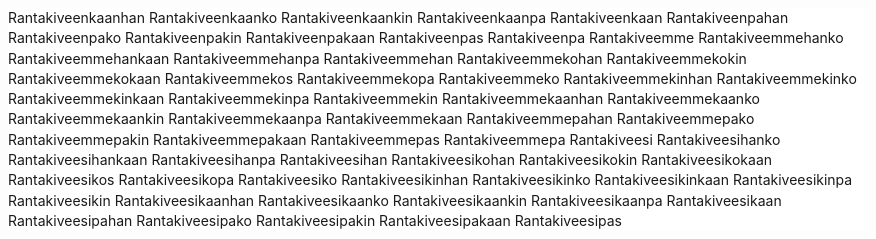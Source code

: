 Rantakiveenkaanhan
Rantakiveenkaanko
Rantakiveenkaankin
Rantakiveenkaanpa
Rantakiveenkaan
Rantakiveenpahan
Rantakiveenpako
Rantakiveenpakin
Rantakiveenpakaan
Rantakiveenpas
Rantakiveenpa
Rantakiveemme
Rantakiveemmehanko
Rantakiveemmehankaan
Rantakiveemmehanpa
Rantakiveemmehan
Rantakiveemmekohan
Rantakiveemmekokin
Rantakiveemmekokaan
Rantakiveemmekos
Rantakiveemmekopa
Rantakiveemmeko
Rantakiveemmekinhan
Rantakiveemmekinko
Rantakiveemmekinkaan
Rantakiveemmekinpa
Rantakiveemmekin
Rantakiveemmekaanhan
Rantakiveemmekaanko
Rantakiveemmekaankin
Rantakiveemmekaanpa
Rantakiveemmekaan
Rantakiveemmepahan
Rantakiveemmepako
Rantakiveemmepakin
Rantakiveemmepakaan
Rantakiveemmepas
Rantakiveemmepa
Rantakiveesi
Rantakiveesihanko
Rantakiveesihankaan
Rantakiveesihanpa
Rantakiveesihan
Rantakiveesikohan
Rantakiveesikokin
Rantakiveesikokaan
Rantakiveesikos
Rantakiveesikopa
Rantakiveesiko
Rantakiveesikinhan
Rantakiveesikinko
Rantakiveesikinkaan
Rantakiveesikinpa
Rantakiveesikin
Rantakiveesikaanhan
Rantakiveesikaanko
Rantakiveesikaankin
Rantakiveesikaanpa
Rantakiveesikaan
Rantakiveesipahan
Rantakiveesipako
Rantakiveesipakin
Rantakiveesipakaan
Rantakiveesipas